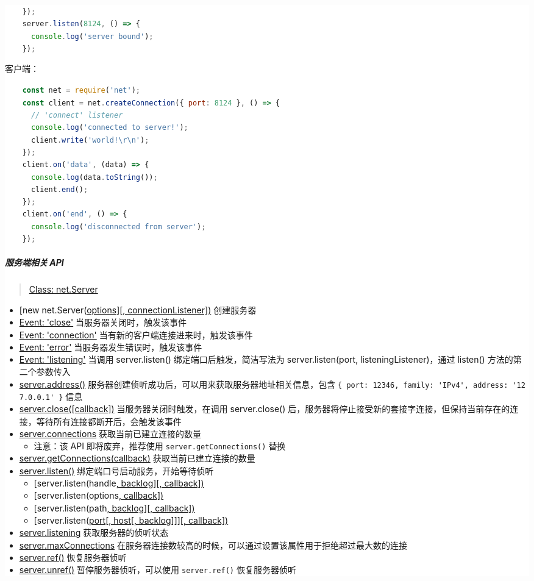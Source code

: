 ```javascript
	});
	server.listen(8124, () => {
	  console.log('server bound');
	});
```

客户端： 

```javascript
	const net = require('net');
	const client = net.createConnection({ port: 8124 }, () => {
	  // 'connect' listener
	  console.log('connected to server!');
	  client.write('world!\r\n');
	});
	client.on('data', (data) => {
	  console.log(data.toString());
	  client.end();
	});
	client.on('end', () => {
	  console.log('disconnected from server');
	});
```


##### 服务端相关 API

> [Class: net.Server](https://nodejs.org/dist/latest-v10.x/docs/api/net.html#net_class_net_server)

- [new net.Server([options\][, connectionListener])](https://nodejs.org/dist/latest-v10.x/docs/api/net.html#net_new_net_server_options_connectionlistener) 创建服务器
- [Event: 'close'](https://nodejs.org/dist/latest-v10.x/docs/api/net.html#net_event_close) 当服务器关闭时，触发该事件
- [Event: 'connection'](https://nodejs.org/dist/latest-v10.x/docs/api/net.html#net_event_connection) 当有新的客户端连接进来时，触发该事件
- [Event: 'error'](https://nodejs.org/dist/latest-v10.x/docs/api/net.html#net_event_error) 当服务器发生错误时，触发该事件
- [Event: 'listening'](https://nodejs.org/dist/latest-v10.x/docs/api/net.html#net_event_listening) 当调用 server.listen() 绑定端口后触发，简洁写法为 server.listen(port, listeningListener)，通过 listen() 方法的第二个参数传入
- [server.address()](https://nodejs.org/dist/latest-v10.x/docs/api/net.html#net_server_address) 服务器创建侦听成功后，可以用来获取服务器地址相关信息，包含 `{ port: 12346, family: 'IPv4', address: '127.0.0.1' }` 信息
- [server.close([callback])](https://nodejs.org/dist/latest-v10.x/docs/api/net.html#net_server_close_callback) 当服务器关闭时触发，在调用 server.close() 后，服务器将停止接受新的套接字连接，但保持当前存在的连接，等待所有连接都断开后，会触发该事件
- [server.connections](https://nodejs.org/dist/latest-v10.x/docs/api/net.html#net_server_connections) 获取当前已建立连接的数量
  - 注意：该 API 即将废弃，推荐使用 `server.getConnections()` 替换
- [server.getConnections(callback)](https://nodejs.org/dist/latest-v10.x/docs/api/net.html#net_server_getconnections_callback) 获取当前已建立连接的数量
- [server.listen()](https://nodejs.org/dist/latest-v10.x/docs/api/net.html#net_server_listen) 绑定端口号启动服务，开始等待侦听
  - [server.listen(handle[, backlog\][, callback])](https://nodejs.org/dist/latest-v10.x/docs/api/net.html#net_server_listen_handle_backlog_callback)
  - [server.listen(options[, callback\])](https://nodejs.org/dist/latest-v10.x/docs/api/net.html#net_server_listen_options_callback)
  - [server.listen(path[, backlog\][, callback])](https://nodejs.org/dist/latest-v10.x/docs/api/net.html#net_server_listen_path_backlog_callback)
  - [server.listen([port[, host[, backlog\]]][, callback])](https://nodejs.org/dist/latest-v10.x/docs/api/net.html#net_server_listen_port_host_backlog_callback)
- [server.listening](https://nodejs.org/dist/latest-v10.x/docs/api/net.html#net_server_listening) 获取服务器的侦听状态
- [server.maxConnections](https://nodejs.org/dist/latest-v10.x/docs/api/net.html#net_server_maxconnections) 在服务器连接数较高的时候，可以通过设置该属性用于拒绝超过最大数的连接
- [server.ref()](https://nodejs.org/dist/latest-v10.x/docs/api/net.html#net_server_ref) 恢复服务器侦听
- [server.unref()](https://nodejs.org/dist/latest-v10.x/docs/api/net.html#net_server_unref) 暂停服务器侦听，可以使用 `server.ref()` 恢复服务器侦听
